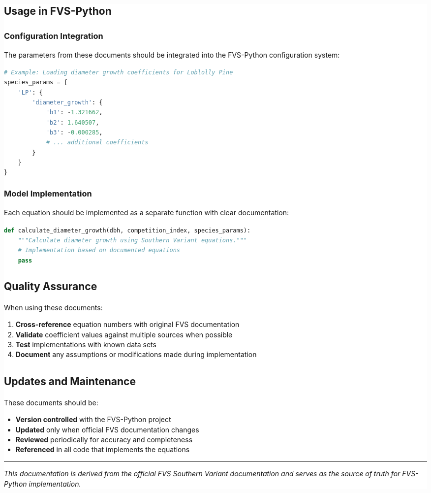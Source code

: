 ## Usage in FVS-Python

### Configuration Integration
The parameters from these documents should be integrated into the FVS-Python configuration system:

```python
# Example: Loading diameter growth coefficients for Loblolly Pine
species_params = {
    'LP': {
        'diameter_growth': {
            'b1': -1.321662,
            'b2': 1.640507,
            'b3': -0.000285,
            # ... additional coefficients
        }
    }
}
```

### Model Implementation
Each equation should be implemented as a separate function with clear documentation:

```python
def calculate_diameter_growth(dbh, competition_index, species_params):
    """Calculate diameter growth using Southern Variant equations."""
    # Implementation based on documented equations
    pass
```

## Quality Assurance

When using these documents:

1. **Cross-reference** equation numbers with original FVS documentation
2. **Validate** coefficient values against multiple sources when possible
3. **Test** implementations with known data sets
4. **Document** any assumptions or modifications made during implementation

## Updates and Maintenance

These documents should be:
- **Version controlled** with the FVS-Python project
- **Updated** only when official FVS documentation changes
- **Reviewed** periodically for accuracy and completeness
- **Referenced** in all code that implements the equations

---

*This documentation is derived from the official FVS Southern Variant documentation and serves as the source of truth for FVS-Python implementation.* 